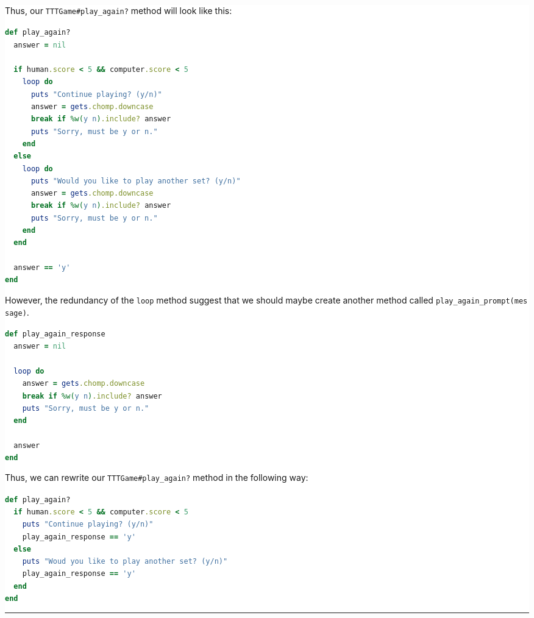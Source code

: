 Thus, our `TTTGame#play_again?` method will look like this:

```ruby
def play_again?
  answer = nil
		
  if human.score < 5 && computer.score < 5
    loop do
      puts "Continue playing? (y/n)"
      answer = gets.chomp.downcase
      break if %w(y n).include? answer
      puts "Sorry, must be y or n."
    end
  else
    loop do
      puts "Would you like to play another set? (y/n)"
      answer = gets.chomp.downcase
      break if %w(y n).include? answer
      puts "Sorry, must be y or n."
    end
  end
    
  answer == 'y'
end
```

However, the redundancy of the `loop` method suggest that we should maybe create another method called `play_again_prompt(message)`. 

```ruby
def play_again_response
  answer = nil

  loop do
    answer = gets.chomp.downcase
    break if %w(y n).include? answer
    puts "Sorry, must be y or n."
  end

  answer
end
```

Thus, we can rewrite our `TTTGame#play_again?` method in the following way:

```ruby
def play_again?
  if human.score < 5 && computer.score < 5
    puts "Continue playing? (y/n)"
    play_again_response == 'y'
  else
    puts "Woud you like to play another set? (y/n)"
    play_again_response == 'y'
  end
end
```

---